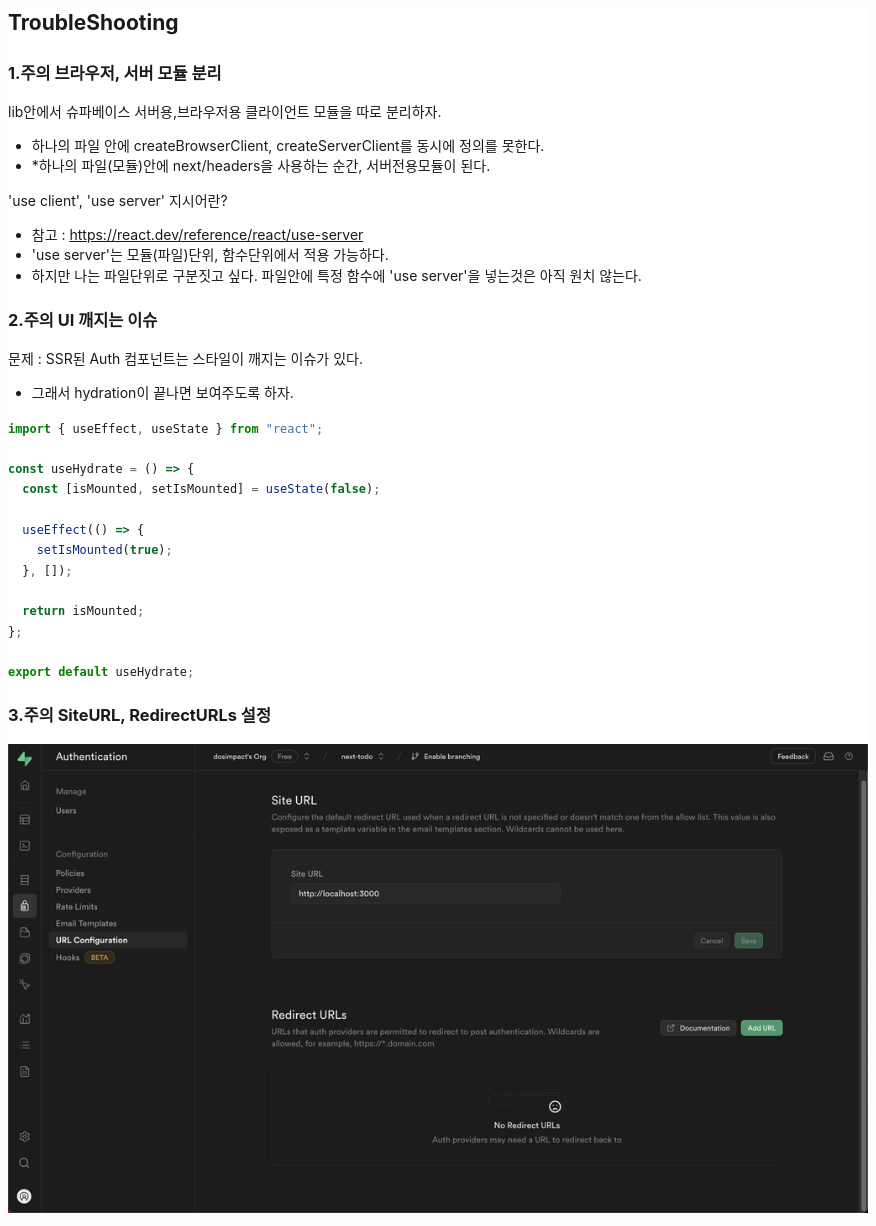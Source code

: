 
## TroubleShooting  

### 1.주의 브라우저, 서버 모듈 분리  

lib안에서 슈파베이스 서버용,브라우저용 클라이언트 모듈을 따로 분리하자.  
- 하나의 파일 안에 createBrowserClient, createServerClient를 동시에 정의를 못한다.  
- *하나의 파일(모듈)안에 next/headers을 사용하는 순간, 서버전용모듈이 된다.   

'use client', 'use server' 지시어란?
- 참고 : https://react.dev/reference/react/use-server
- 'use server'는 모듈(파일)단위, 함수단위에서 적용 가능하다.  
- 하지만 나는 파일단위로 구분짓고 싶다. 파일안에 특정 함수에 'use server'을 넣는것은 아직 원치 않는다. 


### 2.주의 UI 깨지는 이슈  

문제 : SSR된 Auth 컴포넌트는 스타일이 깨지는 이슈가 있다.  
- 그래서 hydration이 끝나면 보여주도록 하자.  

```js
import { useEffect, useState } from "react";

const useHydrate = () => {
  const [isMounted, setIsMounted] = useState(false);

  useEffect(() => {
    setIsMounted(true);
  }, []);

  return isMounted;
};

export default useHydrate;

```

### 3.주의 SiteURL, RedirectURLs 설정   

![Alt text](./img/image-2.png)

